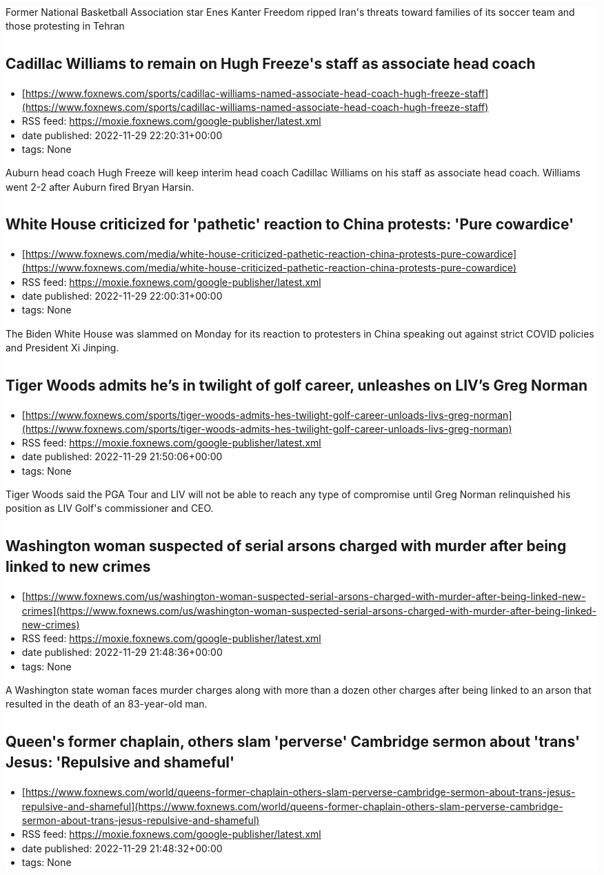 Former National Basketball Association star Enes Kanter Freedom ripped Iran's threats toward families of its soccer team and those protesting in Tehran

## Cadillac Williams to remain on Hugh Freeze's staff as associate head coach
 - [https://www.foxnews.com/sports/cadillac-williams-named-associate-head-coach-hugh-freeze-staff](https://www.foxnews.com/sports/cadillac-williams-named-associate-head-coach-hugh-freeze-staff)
 - RSS feed: https://moxie.foxnews.com/google-publisher/latest.xml
 - date published: 2022-11-29 22:20:31+00:00
 - tags: None

Auburn head coach Hugh Freeze will keep interim head coach Cadillac Williams on his staff as associate head coach. Williams went 2-2 after Auburn fired Bryan Harsin.

## White House criticized for 'pathetic' reaction to China protests: 'Pure cowardice'
 - [https://www.foxnews.com/media/white-house-criticized-pathetic-reaction-china-protests-pure-cowardice](https://www.foxnews.com/media/white-house-criticized-pathetic-reaction-china-protests-pure-cowardice)
 - RSS feed: https://moxie.foxnews.com/google-publisher/latest.xml
 - date published: 2022-11-29 22:00:31+00:00
 - tags: None

The Biden White House was slammed on Monday for its reaction to protesters in China speaking out against strict COVID policies and President Xi Jinping.

## Tiger Woods admits he’s in twilight of golf career, unleashes on LIV’s Greg Norman
 - [https://www.foxnews.com/sports/tiger-woods-admits-hes-twilight-golf-career-unloads-livs-greg-norman](https://www.foxnews.com/sports/tiger-woods-admits-hes-twilight-golf-career-unloads-livs-greg-norman)
 - RSS feed: https://moxie.foxnews.com/google-publisher/latest.xml
 - date published: 2022-11-29 21:50:06+00:00
 - tags: None

Tiger Woods said the PGA Tour and LIV will not be able to reach any type of compromise until Greg Norman relinquished his position as LIV Golf's commissioner and CEO.

## Washington woman suspected of serial arsons charged with murder after being linked to new crimes
 - [https://www.foxnews.com/us/washington-woman-suspected-serial-arsons-charged-with-murder-after-being-linked-new-crimes](https://www.foxnews.com/us/washington-woman-suspected-serial-arsons-charged-with-murder-after-being-linked-new-crimes)
 - RSS feed: https://moxie.foxnews.com/google-publisher/latest.xml
 - date published: 2022-11-29 21:48:36+00:00
 - tags: None

A Washington state woman faces murder charges along with more than a dozen other charges after being linked to an arson that resulted in the death of an 83-year-old man.

## Queen's former chaplain, others slam 'perverse' Cambridge sermon about 'trans' Jesus: 'Repulsive and shameful'
 - [https://www.foxnews.com/world/queens-former-chaplain-others-slam-perverse-cambridge-sermon-about-trans-jesus-repulsive-and-shameful](https://www.foxnews.com/world/queens-former-chaplain-others-slam-perverse-cambridge-sermon-about-trans-jesus-repulsive-and-shameful)
 - RSS feed: https://moxie.foxnews.com/google-publisher/latest.xml
 - date published: 2022-11-29 21:48:32+00:00
 - tags: None
